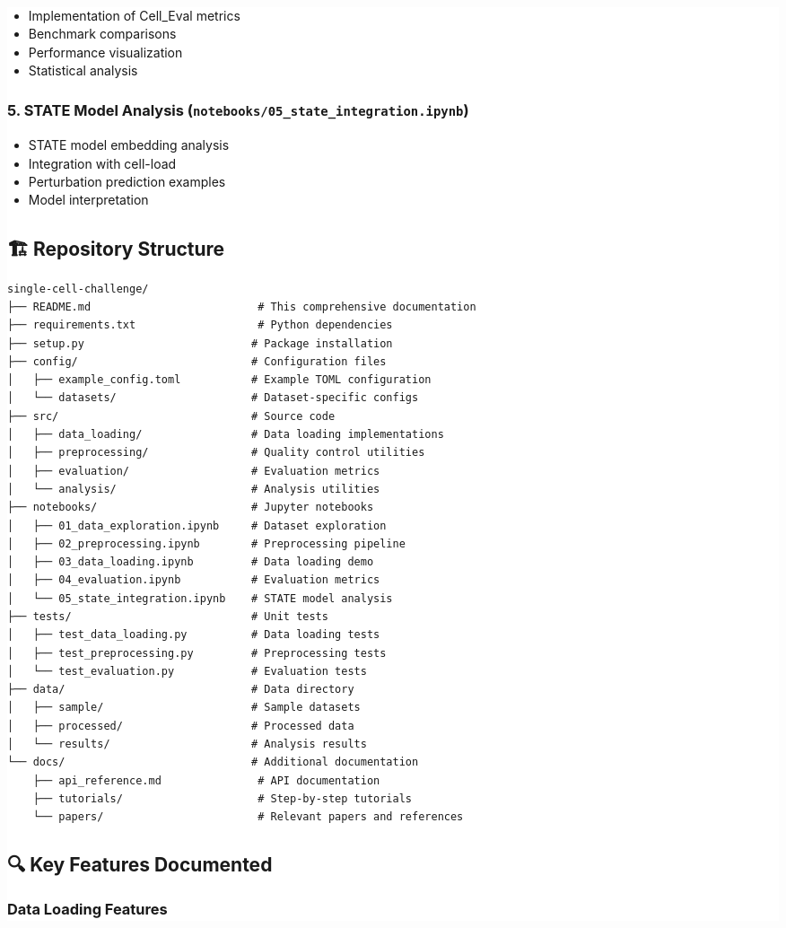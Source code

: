 - Implementation of Cell_Eval metrics
- Benchmark comparisons
- Performance visualization
- Statistical analysis

### 5. **STATE Model Analysis** (`notebooks/05_state_integration.ipynb`)

- STATE model embedding analysis
- Integration with cell-load
- Perturbation prediction examples
- Model interpretation

## 🏗 Repository Structure

```
single-cell-challenge/
├── README.md                          # This comprehensive documentation
├── requirements.txt                   # Python dependencies
├── setup.py                          # Package installation
├── config/                           # Configuration files
│   ├── example_config.toml           # Example TOML configuration
│   └── datasets/                     # Dataset-specific configs
├── src/                              # Source code
│   ├── data_loading/                 # Data loading implementations
│   ├── preprocessing/                # Quality control utilities
│   ├── evaluation/                   # Evaluation metrics
│   └── analysis/                     # Analysis utilities
├── notebooks/                        # Jupyter notebooks
│   ├── 01_data_exploration.ipynb     # Dataset exploration
│   ├── 02_preprocessing.ipynb        # Preprocessing pipeline
│   ├── 03_data_loading.ipynb         # Data loading demo
│   ├── 04_evaluation.ipynb           # Evaluation metrics
│   └── 05_state_integration.ipynb    # STATE model analysis
├── tests/                            # Unit tests
│   ├── test_data_loading.py          # Data loading tests
│   ├── test_preprocessing.py         # Preprocessing tests
│   └── test_evaluation.py            # Evaluation tests
├── data/                             # Data directory
│   ├── sample/                       # Sample datasets
│   ├── processed/                    # Processed data
│   └── results/                      # Analysis results
└── docs/                             # Additional documentation
    ├── api_reference.md               # API documentation
    ├── tutorials/                     # Step-by-step tutorials
    └── papers/                        # Relevant papers and references
```

## 🔍 Key Features Documented

### Data Loading Features
